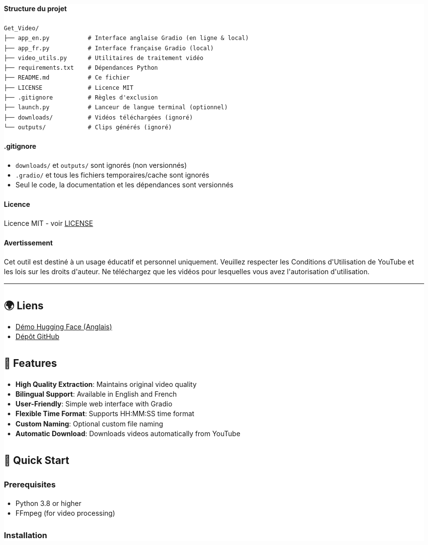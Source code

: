 #### Structure du projet
```
Get_Video/
├── app_en.py           # Interface anglaise Gradio (en ligne & local)
├── app_fr.py           # Interface française Gradio (local)
├── video_utils.py      # Utilitaires de traitement vidéo
├── requirements.txt    # Dépendances Python
├── README.md           # Ce fichier
├── LICENSE             # Licence MIT
├── .gitignore          # Règles d'exclusion
├── launch.py           # Lanceur de langue terminal (optionnel)
├── downloads/          # Vidéos téléchargées (ignoré)
└── outputs/            # Clips générés (ignoré)
```

#### .gitignore
- `downloads/` et `outputs/` sont ignorés (non versionnés)
- `.gradio/` et tous les fichiers temporaires/cache sont ignorés
- Seul le code, la documentation et les dépendances sont versionnés

#### Licence
Licence MIT - voir [LICENSE](LICENSE)

#### Avertissement
Cet outil est destiné à un usage éducatif et personnel uniquement. Veuillez respecter les Conditions d'Utilisation de YouTube et les lois sur les droits d'auteur. Ne téléchargez que les vidéos pour lesquelles vous avez l'autorisation d'utilisation.

---

## 🌍 Liens
- [Démo Hugging Face (Anglais)](https://huggingface.co/spaces/Erazor48/youtube-clip-extractor)
- [Dépôt GitHub](https://github.com/Erazor48/youtube-clip-extractor)

## 🌟 Features

- **High Quality Extraction**: Maintains original video quality
- **Bilingual Support**: Available in English and French
- **User-Friendly**: Simple web interface with Gradio
- **Flexible Time Format**: Supports HH:MM:SS time format
- **Custom Naming**: Optional custom file naming
- **Automatic Download**: Downloads videos automatically from YouTube

## 🚀 Quick Start

### Prerequisites

- Python 3.8 or higher
- FFmpeg (for video processing)

### Installation
